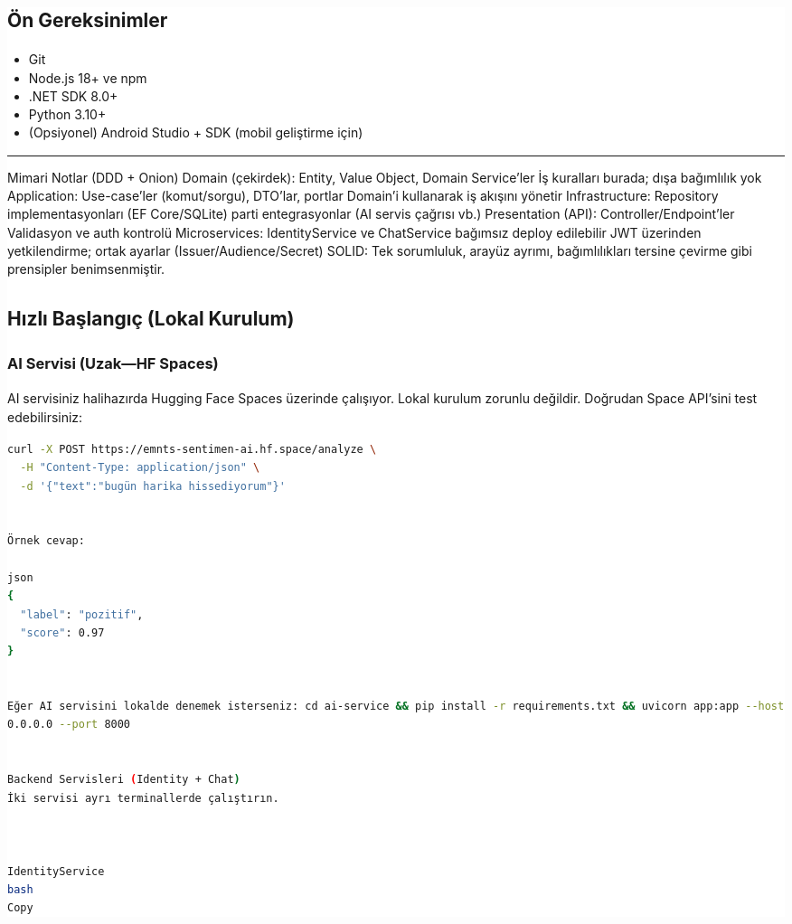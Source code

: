 


## Ön Gereksinimler

- Git
- Node.js 18+ ve npm
- .NET SDK 8.0+
- Python 3.10+
- (Opsiyonel) Android Studio + SDK (mobil geliştirme için)

---

Mimari Notlar (DDD + Onion)
Domain (çekirdek):
Entity, Value Object, Domain Service’ler  İş kuralları burada; dışa bağımlılık yok
Application:
Use-case’ler (komut/sorgu), DTO’lar, portlar
Domain’i kullanarak iş akışını yönetir
Infrastructure:
Repository implementasyonları (EF Core/SQLite)
parti entegrasyonlar (AI servis çağrısı vb.)
Presentation (API):
Controller/Endpoint’ler
Validasyon ve auth kontrolü
Microservices:
IdentityService ve ChatService bağımsız deploy edilebilir
JWT üzerinden yetkilendirme; ortak ayarlar (Issuer/Audience/Secret)
SOLID:
Tek sorumluluk, arayüz ayrımı, bağımlılıkları tersine çevirme gibi prensipler benimsenmiştir.

## Hızlı Başlangıç (Lokal Kurulum)

### AI Servisi (Uzak—HF Spaces)

AI servisiniz halihazırda Hugging Face Spaces üzerinde çalışıyor. Lokal kurulum zorunlu değildir. Doğrudan Space API’sini test edebilirsiniz:

```bash
curl -X POST https://emnts-sentimen-ai.hf.space/analyze \
  -H "Content-Type: application/json" \
  -d '{"text":"bugün harika hissediyorum"}'


Örnek cevap:

json
{
  "label": "pozitif",
  "score": 0.97
}


Eğer AI servisini lokalde denemek isterseniz: cd ai-service && pip install -r requirements.txt && uvicorn app:app --host 0.0.0.0 --port 8000


Backend Servisleri (Identity + Chat)
İki servisi ayrı terminallerde çalıştırın.



IdentityService
bash
Copy
```